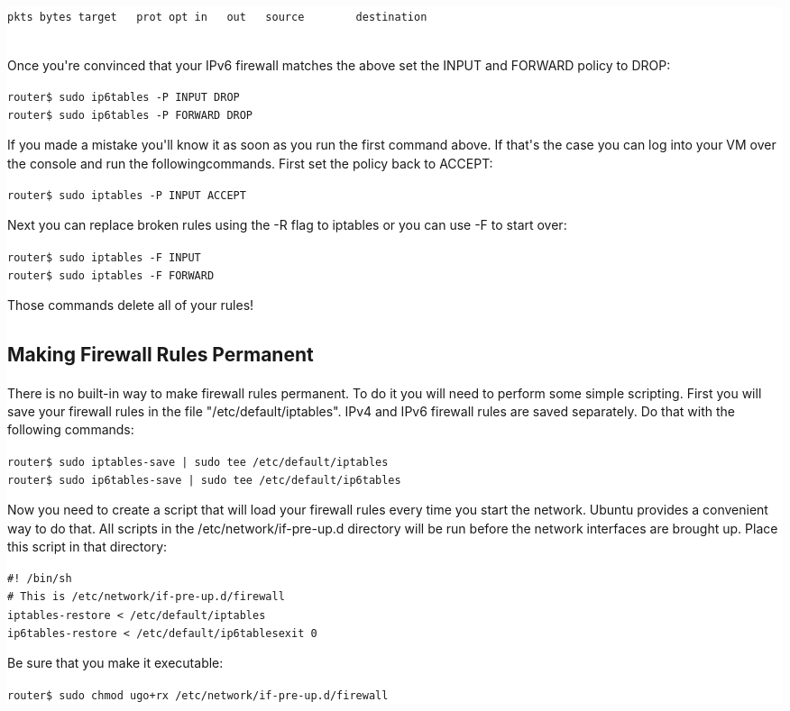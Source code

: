```
pkts bytes target   prot opt in   out   source        destination    
 
```

Once you're convinced that your IPv6 firewall matches the above set the INPUT and FORWARD policy to DROP:

```
router$ sudo ip6tables -P INPUT DROP
router$ sudo ip6tables -P FORWARD DROP
```

If you made a mistake you'll know it as soon as you run the first command above. If that's the case you can log into your VM over the console and run the followingcommands. First set the policy back to ACCEPT:

```
router$ sudo iptables -P INPUT ACCEPT

```

Next you can replace broken rules using the -R flag to iptables or you can use -F to start over:

```
router$ sudo iptables -F INPUT
router$ sudo iptables -F FORWARD
```

Those commands delete all of your rules!

## Making Firewall Rules Permanent 

There is no built-in way to make firewall rules permanent. To do it you will need to perform some simple scripting. First you will save your firewall rules in the file "/etc/default/iptables". IPv4 and IPv6 firewall rules are saved separately. Do that with the following commands:

```
router$ sudo iptables-save | sudo tee /etc/default/iptables
router$ sudo ip6tables-save | sudo tee /etc/default/ip6tables
```

Now you need to create a script that will load your firewall rules every time you start the network. Ubuntu provides a convenient way to do that. All scripts in the /etc/network/if-pre-up.d directory will be run before the network interfaces are brought up. Place this script in that directory:

```
#! /bin/sh
# This is /etc/network/if-pre-up.d/firewall
iptables-restore < /etc/default/iptables
ip6tables-restore < /etc/default/ip6tablesexit 0

```

Be sure that you make it executable:

```
router$ sudo chmod ugo+rx /etc/network/if-pre-up.d/firewall
```
